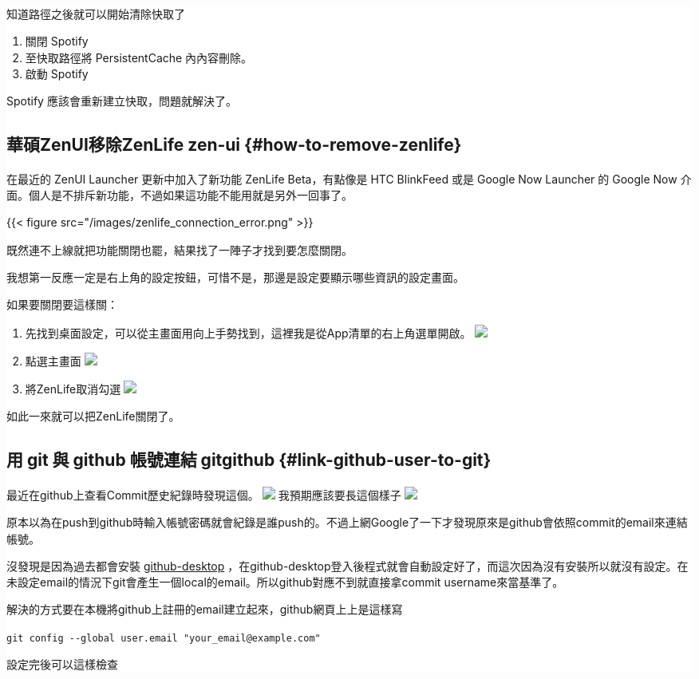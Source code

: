 知道路徑之後就可以開始清除快取了

1.  關閉 Spotify
2.  至快取路徑將 PersistentCache 內內容刪除。
3.  啟動 Spotify

Spotify 應該會重新建立快取，問題就解決了。


## 華碩ZenUI移除ZenLife <span class="tag"><span class="zen_ui">zen-ui</span></span> {#how-to-remove-zenlife}

在最近的 ZenUI Launcher 更新中加入了新功能 ZenLife Beta，有點像是 HTC BlinkFeed 或是 Google Now Launcher 的 Google Now 介面。個人是不排斥新功能，不過如果這功能不能用就是另外一回事了。

{{< figure src="/images/zenlife_connection_error.png" >}}

既然連不上線就把功能關閉也罷，結果找了一陣子才找到要怎麼關閉。

我想第一反應一定是右上角的設定按鈕，可惜不是，那邊是設定要顯示哪些資訊的設定畫面。

如果要關閉要這樣關：

1.  先找到桌面設定，可以從主畫面用向上手勢找到，這裡我是從App清單的右上角選單開啟。
    ![](/images/launcher_setting_screen_1.png)

2.  點選主畫面
    ![](/images/launcher_setting_screen_2.png)

3.  將ZenLife取消勾選
    ![](/images/launcher_setting_screen_3.png)

如此一來就可以把ZenLife關閉了。


## 用 git 與 github 帳號連結 <span class="tag"><span class="git">git</span><span class="github">github</span></span> {#link-github-user-to-git}

最近在github上查看Commit歷史紀錄時發現這個。
![](/images/not-link.png)
我預期應該要長這個樣子
![](/images/link.png)

原本以為在push到github時輸入帳號密碼就會紀錄是誰push的。不過上網Google了一下才發現原來是github會依照commit的email來連結帳號。

沒發現是因為過去都會安裝 [github-desktop](https://desktop.github.com) ，在github-desktop登入後程式就會自動設定好了，而這次因為沒有安裝所以就沒有設定。在未設定email的情況下git會產生一個local的email。所以github對應不到就直接拿commit username來當基準了。

解決的方式要在本機將github上註冊的email建立起來，github網頁上上是這樣寫

```shell
git config --global user.email "your_email@example.com"
```

設定完後可以這樣檢查
